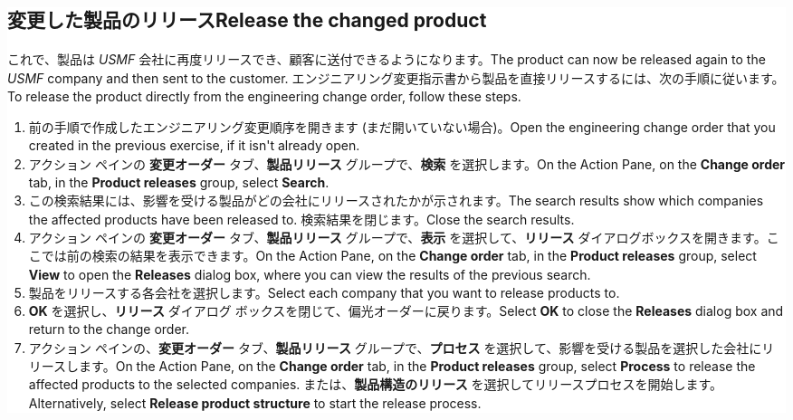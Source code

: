 ## <a name="release-the-changed-product"></a><span data-ttu-id="4c99a-398">変更した製品のリリース</span><span class="sxs-lookup"><span data-stu-id="4c99a-398">Release the changed product</span></span>

<span data-ttu-id="4c99a-399">これで、製品は *USMF* 会社に再度リリースでき、顧客に送付できるようになります。</span><span class="sxs-lookup"><span data-stu-id="4c99a-399">The product can now be released again to the *USMF* company and then sent to the customer.</span></span> <span data-ttu-id="4c99a-400">エンジニアリング変更指示書から製品を直接リリースするには、次の手順に従います。</span><span class="sxs-lookup"><span data-stu-id="4c99a-400">To release the product directly from the engineering change order, follow these steps.</span></span>

1. <span data-ttu-id="4c99a-401">前の手順で作成したエンジニアリング変更順序を開きます (まだ開いていない場合)。</span><span class="sxs-lookup"><span data-stu-id="4c99a-401">Open the engineering change order that you created in the previous exercise, if it isn't already open.</span></span>
1. <span data-ttu-id="4c99a-402">アクション ペインの **変更オーダー** タブ、**製品リリース** グループで、**検索** を選択します。</span><span class="sxs-lookup"><span data-stu-id="4c99a-402">On the Action Pane, on the **Change order** tab, in the **Product releases** group, select **Search**.</span></span>
1. <span data-ttu-id="4c99a-403">この検索結果には、影響を受ける製品がどの会社にリリースされたかが示されます。</span><span class="sxs-lookup"><span data-stu-id="4c99a-403">The search results show which companies the affected products have been released to.</span></span> <span data-ttu-id="4c99a-404">検索結果を閉じます。</span><span class="sxs-lookup"><span data-stu-id="4c99a-404">Close the search results.</span></span>
1. <span data-ttu-id="4c99a-405">アクション ペインの **変更オーダー** タブ、**製品リリース** グループで、**表示** を選択して、**リリース** ダイアログボックスを開きます。ここでは前の検索の結果を表示できます。</span><span class="sxs-lookup"><span data-stu-id="4c99a-405">On the Action Pane, on the **Change order** tab, in the **Product releases** group, select **View** to open the **Releases** dialog box, where you can view the results of the previous search.</span></span>
1. <span data-ttu-id="4c99a-406">製品をリリースする各会社を選択します。</span><span class="sxs-lookup"><span data-stu-id="4c99a-406">Select each company that you want to release products to.</span></span>
1. <span data-ttu-id="4c99a-407">**OK** を選択し、**リリース**  ダイアログ ボックスを閉じて、偏光オーダーに戻ります。</span><span class="sxs-lookup"><span data-stu-id="4c99a-407">Select **OK** to close the **Releases** dialog box and return to the change order.</span></span>
1. <span data-ttu-id="4c99a-408">アクション ペインの、**変更オーダー** タブ、**製品リリース** グループで、**プロセス** を選択して、影響を受ける製品を選択した会社にリリースします。</span><span class="sxs-lookup"><span data-stu-id="4c99a-408">On the Action Pane, on the **Change order** tab, in the **Product releases** group, select **Process** to release the affected products to the selected companies.</span></span> <span data-ttu-id="4c99a-409">または、**製品構造のリリース** を選択してリリースプロセスを開始します。</span><span class="sxs-lookup"><span data-stu-id="4c99a-409">Alternatively, select **Release product structure** to start the release process.</span></span>
